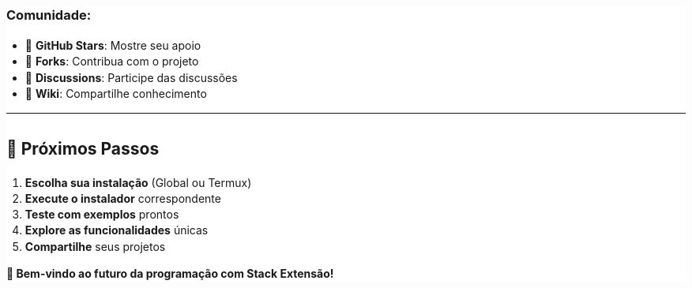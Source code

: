 ### **Comunidade:**
- 🌟 **GitHub Stars**: Mostre seu apoio
- 🍴 **Forks**: Contribua com o projeto
- 💬 **Discussions**: Participe das discussões
- 📝 **Wiki**: Compartilhe conhecimento

---

## 🎉 **Próximos Passos**

1. **Escolha sua instalação** (Global ou Termux)
2. **Execute o instalador** correspondente
3. **Teste com exemplos** prontos
4. **Explore as funcionalidades** únicas
5. **Compartilhe** seus projetos

**🚀 Bem-vindo ao futuro da programação com Stack Extensão!**